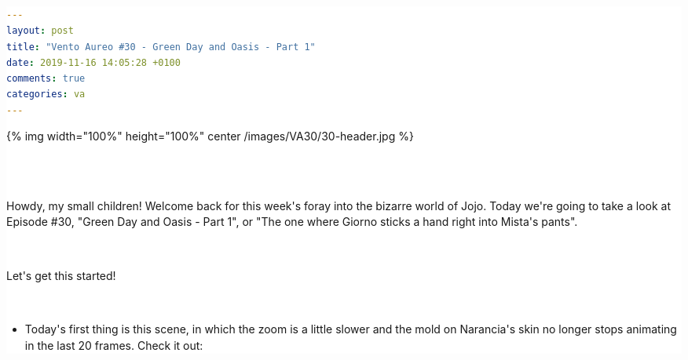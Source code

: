 ```yaml
---
layout: post
title: "Vento Aureo #30 - Green Day and Oasis - Part 1"
date: 2019-11-16 14:05:28 +0100
comments: true
categories: va
---
```


{% img width="100%" height="100%" center /images/VA30/30-header.jpg %}


<br>
<br>

Howdy, my small children! Welcome back for this week's foray into the bizarre world of Jojo. Today we're going to take a look at Episode #30, "Green Day and Oasis - Part 1", or "The one where Giorno sticks a hand right into Mista's pants".

<br>

Let's get this started!

<br>

- Today's first thing is this scene, in which the zoom is a little slower and the mold on Narancia's skin no longer stops animating in the last 20 frames. Check it out:

<video class='lazyload' playsinline nocontrols muted data-autoplay preload='none' loop data-poster='./../images/loadingvideo.jpg'>
  <source src="./../videos/VA30/01 - zoom + mold.webm" type='video/webm; codecs="vp8, vorbis"'>
  <source src="./../videos/VA30/01 - zoom + mold.mp4" type='video/mp4; codecs=avc1.42E01E,mp4a.40.2'>
</video>

<div id="container1" class="twentytwenty-container">
 <img width="100%" height="100%" class="lazyload" src="./../images/loading.jpg"
 data-src="./../images/VA30/tv-00595-1090px.jpg"
 data-srcset="./../images/VA30/tv-00595-512px.jpg 512w,
 ./../images/VA30/tv-00595-768px.jpg 768w,
 ./../images/VA30/tv-00595-1090px.jpg 1090w"
 sizes="(min-width: 1218px) 1090px,
 (min-width: 768px) 87vw,